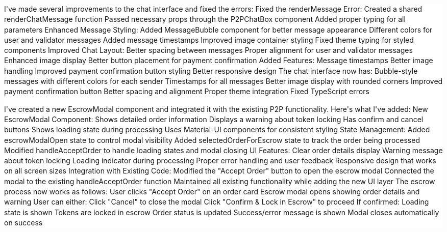 I've made several improvements to the chat interface and fixed the errors:
Fixed the renderMessage Error:
Created a shared renderChatMessage function
Passed necessary props through the P2PChatBox component
Added proper typing for all parameters
Enhanced Message Styling:
Added MessageBubble component for better message appearance
Different colors for user and validator messages
Added message timestamps
Improved image container styling
Fixed theme typing for styled components
Improved Chat Layout:
Better spacing between messages
Proper alignment for user and validator messages
Enhanced image display
Better button placement for payment confirmation
Added Features:
Message timestamps
Better image handling
Improved payment confirmation button styling
Better responsive design
The chat interface now has:
Bubble-style messages with different colors for each sender
Timestamps for all messages
Better image display with rounded corners
Improved payment confirmation button
Better spacing and alignment
Proper theme integration
Fixed TypeScript errors

I've created a new EscrowModal component and integrated it with the existing P2P functionality. Here's what I've added:
New EscrowModal Component:
Shows detailed order information
Displays a warning about token locking
Has confirm and cancel buttons
Shows loading state during processing
Uses Material-UI components for consistent styling
State Management:
Added escrowModalOpen state to control modal visibility
Added selectedOrderForEscrow state to track the order being processed
Modified handleAcceptOrder to handle loading states and modal closing
UI Features:
Clear order details display
Warning message about token locking
Loading indicator during processing
Proper error handling and user feedback
Responsive design that works on all screen sizes
Integration with Existing Code:
Modified the "Accept Order" button to open the escrow modal
Connected the modal to the existing handleAcceptOrder function
Maintained all existing functionality while adding the new UI layer
The escrow process now works as follows:
User clicks "Accept Order" on an order card
Escrow modal opens showing order details and warning
User can either:
Click "Cancel" to close the modal
Click "Confirm & Lock in Escrow" to proceed
If confirmed:
Loading state is shown
Tokens are locked in escrow
Order status is updated
Success/error message is shown
Modal closes automatically on success